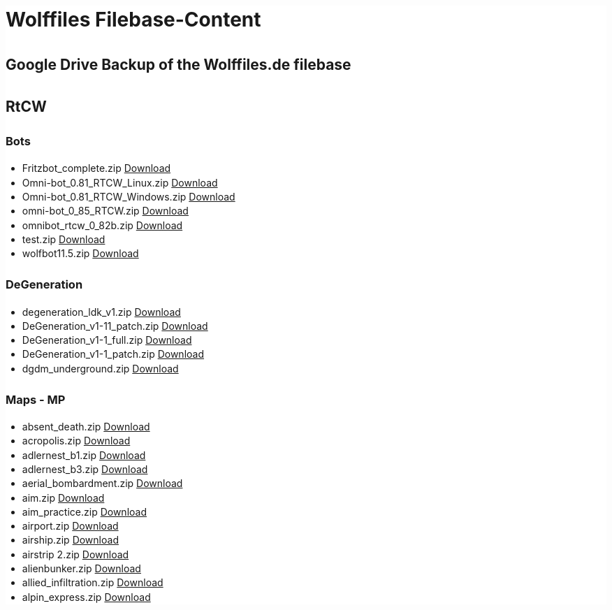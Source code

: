 # Wolffiles Filebase-Content
## Google Drive Backup of the Wolffiles.de filebase

## RtCW
### Bots
* Fritzbot_complete.zip  [Download](https://drive.google.com/uc?id=1sdTxVV48WIMUbY5a4de0UQXR6IfZuyPt&export=download)
* Omni-bot_0.81_RTCW_Linux.zip  [Download](https://drive.google.com/uc?id=1AtGhg6nckWhXHpZKrhunhLlhIf8fCsyX&export=download)
* Omni-bot_0.81_RTCW_Windows.zip  [Download](https://drive.google.com/uc?id=17bmhHLPqGSxDhWwlkEmEw2pbWEib30-P&export=download)
* omni-bot_0_85_RTCW.zip  [Download](https://drive.google.com/uc?id=1RzQkgn0WiGac9HcmcpAKROasjvDLrAE4&export=download)
* omnibot_rtcw_0_82b.zip  [Download](https://drive.google.com/uc?id=10sZJyOFq9AjViJZk-oVuk0gu8O6TKEx0&export=download)
* test.zip  [Download](https://drive.google.com/uc?id=17oRSZBEinHqkaqhIkSCD_WGopH6nf1GG&export=download)
* wolfbot11.5.zip  [Download](https://drive.google.com/uc?id=1BqYoZbzeWk1aGdxU47NCbI2Gb2k9z29m&export=download)
### DeGeneration
* degeneration_ldk_v1.zip  [Download](https://drive.google.com/uc?id=1desgS3_YLfiCDU4btPPRs4GJvlIsHeUH&export=download)
* DeGeneration_v1-11_patch.zip  [Download](https://drive.google.com/uc?id=11GQHht1GOLEItkTAm8-QeLOcXDpe7dHP&export=download)
* DeGeneration_v1-1_full.zip  [Download](https://drive.google.com/uc?id=10B3dMLmmjAx-ObPqB5DjOQ5L4-2uFh7u&export=download)
* DeGeneration_v1-1_patch.zip  [Download](https://drive.google.com/uc?id=1gXjOoOa_0NJe035Ek105dq6rDxHZ9fol&export=download)
* dgdm_underground.zip  [Download](https://drive.google.com/uc?id=1AtekCBqL9lkJlnK5A4budlSwYd118bN2&export=download)
### Maps - MP
* absent_death.zip  [Download](https://drive.google.com/uc?id=1d1Ca3Jeu5601pu9it1gLU17NkYupMbEx&export=download)
* acropolis.zip  [Download](https://drive.google.com/uc?id=1bwYnPOdFnmU1W_QVLpYyYdh3G-gTX0aT&export=download)
* adlernest_b1.zip  [Download](https://drive.google.com/uc?id=1alLSNLBEzJHTMY2njetSRA-7T_VYuhbe&export=download)
* adlernest_b3.zip  [Download](https://drive.google.com/uc?id=1VzUlHVgmtCh003jE1vHGq2bxneNZXJQL&export=download)
* aerial_bombardment.zip  [Download](https://drive.google.com/uc?id=1wIugJ8hTTIMnjbGemyysX6rGHLGehOay&export=download)
* aim.zip  [Download](https://drive.google.com/uc?id=1nh5gdbqMoDcIqpgvVlhtSk2efsnIlW7Z&export=download)
* aim_practice.zip  [Download](https://drive.google.com/uc?id=1SOMjANxLdqs4NnMreNmeXlu5-GharuoX&export=download)
* airport.zip  [Download](https://drive.google.com/uc?id=1i6YWireimgkiz5l-6F2JmDHkVgVyKK9S&export=download)
* airship.zip  [Download](https://drive.google.com/uc?id=1lkVOdXDe7utgADhoyPKNt9NCg3vNxt56&export=download)
* airstrip 2.zip  [Download](https://drive.google.com/uc?id=1xOW3cRLqB9mrA-P4u9nzJobXnT_oH-b0&export=download)
* alienbunker.zip  [Download](https://drive.google.com/uc?id=1cFGZPALOVGsN3rKT6_R3kNOJeApmqI0W&export=download)
* allied_infiltration.zip  [Download](https://drive.google.com/uc?id=1GJG21Wp1arz7_XrRTzR5lFuMWTYcOAX3&export=download)
* alpin_express.zip  [Download](https://drive.google.com/uc?id=16WR63R8fcOrZXcQzhMyqoSU5VUkq7Hl3&export=download)